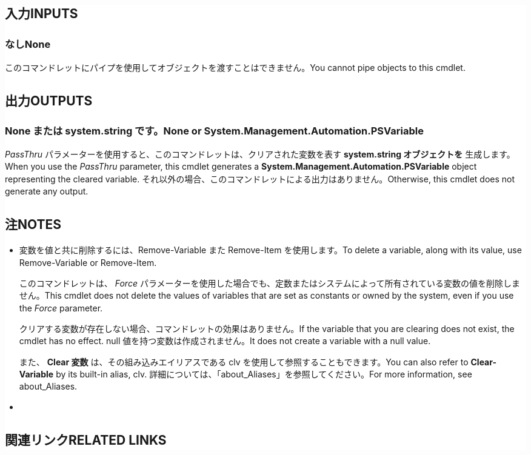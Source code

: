 ## <span data-ttu-id="26512-161">入力</span><span class="sxs-lookup"><span data-stu-id="26512-161">INPUTS</span></span>

### <span data-ttu-id="26512-162">なし</span><span class="sxs-lookup"><span data-stu-id="26512-162">None</span></span>

<span data-ttu-id="26512-163">このコマンドレットにパイプを使用してオブジェクトを渡すことはできません。</span><span class="sxs-lookup"><span data-stu-id="26512-163">You cannot pipe objects to this cmdlet.</span></span>

## <span data-ttu-id="26512-164">出力</span><span class="sxs-lookup"><span data-stu-id="26512-164">OUTPUTS</span></span>

### <span data-ttu-id="26512-165">None または system.string です。</span><span class="sxs-lookup"><span data-stu-id="26512-165">None or System.Management.Automation.PSVariable</span></span>

<span data-ttu-id="26512-166">*PassThru* パラメーターを使用すると、このコマンドレットは、クリアされた変数を表す **system.string オブジェクトを** 生成します。</span><span class="sxs-lookup"><span data-stu-id="26512-166">When you use the *PassThru* parameter, this cmdlet generates a **System.Management.Automation.PSVariable** object representing the cleared variable.</span></span>
<span data-ttu-id="26512-167">それ以外の場合、このコマンドレットによる出力はありません。</span><span class="sxs-lookup"><span data-stu-id="26512-167">Otherwise, this cmdlet does not generate any output.</span></span>

## <span data-ttu-id="26512-168">注</span><span class="sxs-lookup"><span data-stu-id="26512-168">NOTES</span></span>

* <span data-ttu-id="26512-169">変数を値と共に削除するには、Remove-Variable また Remove-Item を使用します。</span><span class="sxs-lookup"><span data-stu-id="26512-169">To delete a variable, along with its value, use Remove-Variable or Remove-Item.</span></span>

  <span data-ttu-id="26512-170">このコマンドレットは、 *Force* パラメーターを使用した場合でも、定数またはシステムによって所有されている変数の値を削除しません。</span><span class="sxs-lookup"><span data-stu-id="26512-170">This cmdlet does not delete the values of variables that are set as constants or owned by the system, even if you use the *Force* parameter.</span></span>

  <span data-ttu-id="26512-171">クリアする変数が存在しない場合、コマンドレットの効果はありません。</span><span class="sxs-lookup"><span data-stu-id="26512-171">If the variable that you are clearing does not exist, the cmdlet has no effect.</span></span>
<span data-ttu-id="26512-172">null 値を持つ変数は作成されません。</span><span class="sxs-lookup"><span data-stu-id="26512-172">It does not create a variable with a null value.</span></span>

  <span data-ttu-id="26512-173">また、 **Clear 変数** は、その組み込みエイリアスである clv を使用して参照することもできます。</span><span class="sxs-lookup"><span data-stu-id="26512-173">You can also refer to **Clear-Variable** by its built-in alias, clv.</span></span>
<span data-ttu-id="26512-174">詳細については、「about_Aliases」を参照してください。</span><span class="sxs-lookup"><span data-stu-id="26512-174">For more information, see about_Aliases.</span></span>

*

## <span data-ttu-id="26512-175">関連リンク</span><span class="sxs-lookup"><span data-stu-id="26512-175">RELATED LINKS</span></span>
